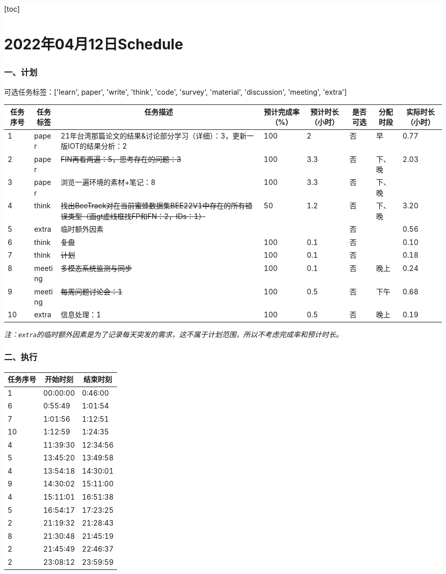 [toc]

# 2022年04月12日Schedule

### 一、计划

可选任务标签：['learn', paper', 'write', 'think', 'code', 'survey', 'material', 'discussion', 'meeting', 'extra']

| 任务序号 | 任务标签 | 任务描述                                                     | 预计完成率（%） | 预计时长（小时） | 是否可选 | 分配时段 | 实际时长（小时） |
| -------- | -------- | ------------------------------------------------------------ | --------------- | ---------------- | -------- | -------- | ---------------- |
|1|paper|21年台湾那篇论文的结果&讨论部分学习（详细）：3，更新一版IOT的结果分析：2|100|2|否|早|0.77|
|2|paper|~~FIN再看两遍：5，思考存在的问题：3~~|100|3.3|否|下、晚|2.03|
| 3        | paper    | 浏览一遍环境的素材+笔记：8                                   | 100             | 3.3              | 否       | 下、晚   |                  |
|4|think|~~找出BeeTrack对在当前蜜蜂数据集BEE22V1中存在的所有错误类型（画gt虚线框找FP和FN：2，IDs：1）~~|50|1.2|否|下、晚|3.20|
|5|extra|临时额外因素|||否||0.56|
|6|think|~~复盘~~|100|0.1|否||0.10|
|7|think|~~计划~~|100|0.1|否||0.18|
|8|meeting|~~多模态系统监测与同步~~|100|0.1|否|晚上|0.24|
|9|meeting|~~每周问题讨论会：1~~|100|0.5|否|下午|0.68|
|10|extra|信息处理：1|100|0.5|否|晚上|0.19|

*注：`extra`的临时额外因素是为了记录每天突发的需求，这不属于计划范围，所以不考虑完成率和预计时长。*

### 二、执行

| 任务序号 | 开始时刻 | 结束时刻 |
| -------- | -------- | -------- |
| 1        | 00:00:00 | 0:46:00  |
| 6        | 0:55:49  | 1:01:54  |
| 7        | 1:01:56  | 1:12:51  |
| 10       | 1:12:59  | 1:24:35  |
| 4        | 11:39:30 | 12:34:56 |
| 5        | 13:45:20 | 13:49:58 |
| 4        | 13:54:18 | 14:30:01 |
| 9        | 14:30:02 | 15:11:00 |
| 4        | 15:11:01 | 16:51:38 |
| 5        | 16:54:17 | 17:23:25 |
| 2        | 21:19:32 | 21:28:43 |
| 8        | 21:30:48 | 21:45:19 |
| 2        | 21:45:49 | 22:46:37 |
| 2        | 23:08:12 | 23:59:59 |
